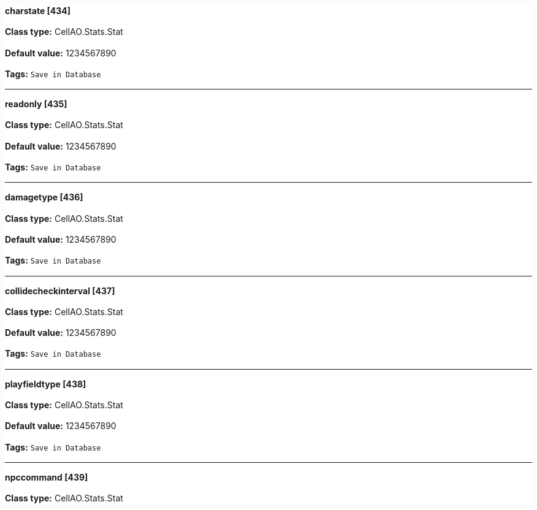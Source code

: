 
**charstate [434]**

**Class type:** CellAO.Stats.Stat

**Default value:** 1234567890

**Tags:** 
`Save in Database`  

----------


**readonly [435]**

**Class type:** CellAO.Stats.Stat

**Default value:** 1234567890

**Tags:** 
`Save in Database`  

----------


**damagetype [436]**

**Class type:** CellAO.Stats.Stat

**Default value:** 1234567890

**Tags:** 
`Save in Database`  

----------


**collidecheckinterval [437]**

**Class type:** CellAO.Stats.Stat

**Default value:** 1234567890

**Tags:** 
`Save in Database`  

----------


**playfieldtype [438]**

**Class type:** CellAO.Stats.Stat

**Default value:** 1234567890

**Tags:** 
`Save in Database`  

----------


**npccommand [439]**

**Class type:** CellAO.Stats.Stat
